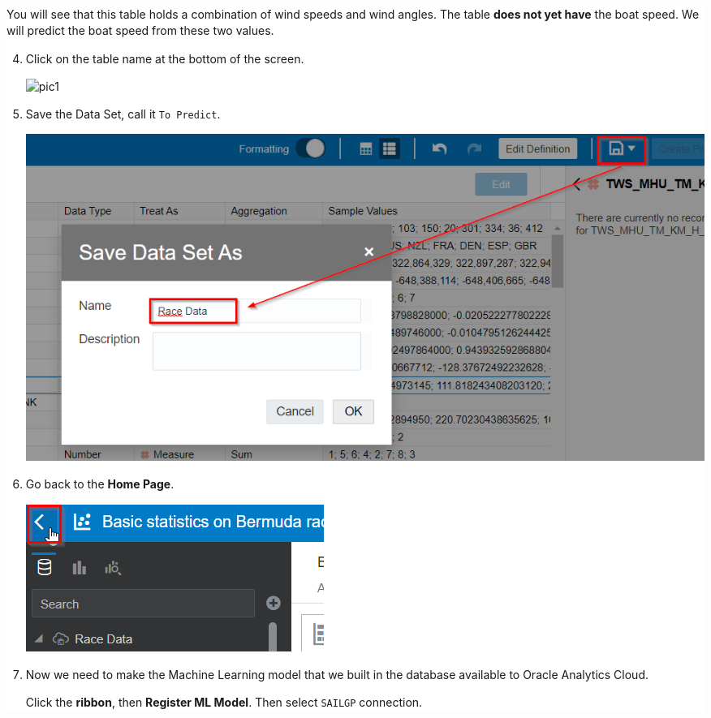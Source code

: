    You will see that this table holds a combination of wind speeds and wind angles. The table **does not yet have** the boat speed. We will predict the boat speed from these two values.

4. Click on the table name at the bottom of the screen.

   ![pic1](images/click-table.png)

5. Save the Data Set, call it `To Predict`.

   ![pic1](images/save-dataset.png)

6. Go back to the **Home Page**.

   ![pic1](images/to-homepage.png)

7. Now we need to make the Machine Learning model that we built in the database available to Oracle Analytics Cloud.

   Click the **ribbon**, then **Register ML Model**. Then select `SAILGP` connection.